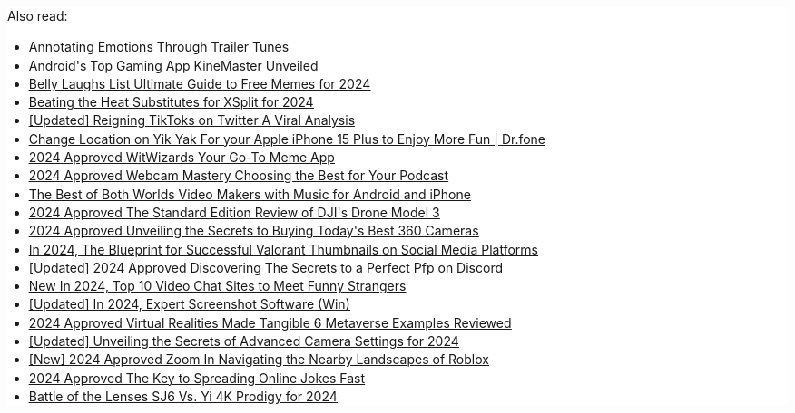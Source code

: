 <ins class="adsbygoogle"
     style="display:block"
     data-ad-format="autorelaxed"
     data-ad-client="ca-pub-7571918770474297"
     data-ad-slot="1223367746"></ins>



<ins class="adsbygoogle"
     style="display:block"
     data-ad-client="ca-pub-7571918770474297"
     data-ad-slot="8358498916"
     data-ad-format="auto"
     data-full-width-responsive="true"></ins>


<span class="atpl-alsoreadstyle">Also read:</span>
<div><ul>
<li><a href="https://fox-info.techidaily.com/annotating-emotions-through-trailer-tunes/"><u>Annotating Emotions Through Trailer Tunes</u></a></li>
<li><a href="https://fox-info.techidaily.com/androids-top-gaming-app-kinemaster-unveiled/"><u>Android's Top Gaming App  KineMaster Unveiled</u></a></li>
<li><a href="https://fox-info.techidaily.com/belly-laughs-list-ultimate-guide-to-free-memes-for-2024/"><u>Belly Laughs List  Ultimate Guide to Free Memes for 2024</u></a></li>
<li><a href="https://fox-info.techidaily.com/beating-the-heat-substitutes-for-xsplit-for-2024/"><u>Beating the Heat  Substitutes for XSplit for 2024</u></a></li>
<li><a href="https://twitter-videos.techidaily.com/updated-reigning-tiktoks-on-twitter-a-viral-analysis/"><u>[Updated] Reigning TikToks on Twitter  A Viral Analysis</u></a></li>
<li><a href="https://location-social.techidaily.com/change-location-on-yik-yak-for-your-apple-iphone-15-plus-to-enjoy-more-fun-drfone-by-drfone-virtual-ios/"><u>Change Location on Yik Yak For your Apple iPhone 15 Plus to Enjoy More Fun | Dr.fone</u></a></li>
<li><a href="https://fox-info.techidaily.com/2024-approved-witwizards-your-go-to-meme-app/"><u>2024 Approved  WitWizards  Your Go-To Meme App</u></a></li>
<li><a href="https://fox-info.techidaily.com/2024-approved-webcam-mastery-choosing-the-best-for-your-podcast/"><u>2024 Approved  Webcam Mastery  Choosing the Best for Your Podcast</u></a></li>
<li><a href="https://video-ai-editor.techidaily.com/the-best-of-both-worlds-video-makers-with-music-for-android-and-iphone/"><u>The Best of Both Worlds Video Makers with Music for Android and iPhone</u></a></li>
<li><a href="https://fox-info.techidaily.com/2024-approved-the-standard-edition-review-of-djis-drone-model-3/"><u>2024 Approved  The Standard Edition Review of DJI's Drone Model 3</u></a></li>
<li><a href="https://fox-info.techidaily.com/2024-approved-unveiling-the-secrets-to-buying-todays-best-360-cameras/"><u>2024 Approved  Unveiling the Secrets to Buying Today's Best 360 Cameras</u></a></li>
<li><a href="https://youtube-stream.techidaily.com/in-2024-the-blueprint-for-successful-valorant-thumbnails-on-social-media-platforms/"><u>In 2024, The Blueprint for Successful Valorant Thumbnails on Social Media Platforms</u></a></li>
<li><a href="https://discord-videos.techidaily.com/updated-2024-approved-discovering-the-secrets-to-a-perfect-pfp-on-discord/"><u>[Updated] 2024 Approved  Discovering The Secrets to a Perfect Pfp on Discord</u></a></li>
<li><a href="https://sound-optimizing.techidaily.com/new-in-2024-top-10-video-chat-sites-to-meet-funny-strangers/"><u>New In 2024, Top 10 Video Chat Sites to Meet Funny Strangers</u></a></li>
<li><a href="https://screen-recording.techidaily.com/updated-in-2024-expert-screenshot-software-win/"><u>[Updated] In 2024, Expert Screenshot Software (Win)</u></a></li>
<li><a href="https://fox-info.techidaily.com/2024-approved-virtual-realities-made-tangible-6-metaverse-examples-reviewed/"><u>2024 Approved  Virtual Realities Made Tangible  6 Metaverse Examples Reviewed</u></a></li>
<li><a href="https://article-knowledge.techidaily.com/updated-unveiling-the-secrets-of-advanced-camera-settings-for-2024/"><u>[Updated] Unveiling the Secrets of Advanced Camera Settings for 2024</u></a></li>
<li><a href="https://fox-cloud.techidaily.com/new-2024-approved-zoom-in-navigating-the-nearby-landscapes-of-roblox/"><u>[New] 2024 Approved  Zoom In  Navigating the Nearby Landscapes of Roblox</u></a></li>
<li><a href="https://fox-info.techidaily.com/2024-approved-the-key-to-spreading-online-jokes-fast/"><u>2024 Approved  The Key to Spreading Online Jokes Fast</u></a></li>
<li><a href="https://fox-info.techidaily.com/battle-of-the-lenses-sj6-vs-yi-4k-prodigy-for-2024/"><u>Battle of the Lenses  SJ6 Vs. Yi 4K Prodigy for 2024</u></a></li>
